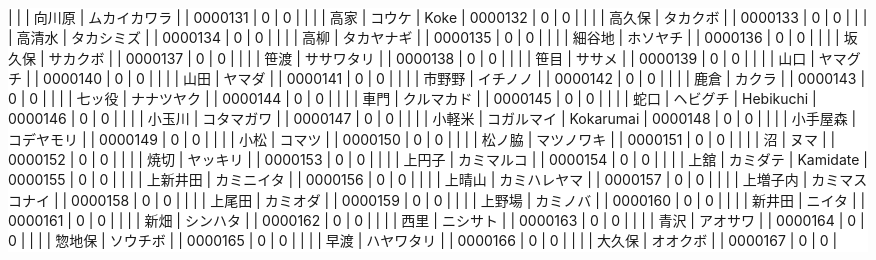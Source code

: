 |  |  | 向川原 | ムカイカワラ |  | 0000131 | 0 | 0 |
|  |  | 高家 | コウケ | Koke | 0000132 | 0 | 0 |
|  |  | 高久保 | タカクボ |  | 0000133 | 0 | 0 |
|  |  | 高清水 | タカシミズ |  | 0000134 | 0 | 0 |
|  |  | 高柳 | タカヤナギ |  | 0000135 | 0 | 0 |
|  |  | 細谷地 | ホソヤチ |  | 0000136 | 0 | 0 |
|  |  | 坂久保 | サカクボ |  | 0000137 | 0 | 0 |
|  |  | 笹渡 | ササワタリ |  | 0000138 | 0 | 0 |
|  |  | 笹目 | ササメ |  | 0000139 | 0 | 0 |
|  |  | 山口 | ヤマグチ |  | 0000140 | 0 | 0 |
|  |  | 山田 | ヤマダ |  | 0000141 | 0 | 0 |
|  |  | 市野野 | イチノノ |  | 0000142 | 0 | 0 |
|  |  | 鹿倉 | カクラ |  | 0000143 | 0 | 0 |
|  |  | 七ッ役 | ナナツヤク |  | 0000144 | 0 | 0 |
|  |  | 車門 | クルマカド |  | 0000145 | 0 | 0 |
|  |  | 蛇口 | ヘビグチ | Hebikuchi | 0000146 | 0 | 0 |
|  |  | 小玉川 | コタマガワ |  | 0000147 | 0 | 0 |
|  |  | 小軽米 | コガルマイ | Kokarumai | 0000148 | 0 | 0 |
|  |  | 小手屋森 | コデヤモリ |  | 0000149 | 0 | 0 |
|  |  | 小松 | コマツ |  | 0000150 | 0 | 0 |
|  |  | 松ノ脇 | マツノワキ |  | 0000151 | 0 | 0 |
|  |  | 沼 | ヌマ |  | 0000152 | 0 | 0 |
|  |  | 焼切 | ヤッキリ |  | 0000153 | 0 | 0 |
|  |  | 上円子 | カミマルコ |  | 0000154 | 0 | 0 |
|  |  | 上舘 | カミダテ | Kamidate | 0000155 | 0 | 0 |
|  |  | 上新井田 | カミニイタ |  | 0000156 | 0 | 0 |
|  |  | 上晴山 | カミハレヤマ |  | 0000157 | 0 | 0 |
|  |  | 上増子内 | カミマスコナイ |  | 0000158 | 0 | 0 |
|  |  | 上尾田 | カミオダ |  | 0000159 | 0 | 0 |
|  |  | 上野場 | カミノバ |  | 0000160 | 0 | 0 |
|  |  | 新井田 | ニイタ |  | 0000161 | 0 | 0 |
|  |  | 新畑 | シンハタ |  | 0000162 | 0 | 0 |
|  |  | 西里 | ニシサト |  | 0000163 | 0 | 0 |
|  |  | 青沢 | アオサワ |  | 0000164 | 0 | 0 |
|  |  | 惣地保 | ソウチボ |  | 0000165 | 0 | 0 |
|  |  | 早渡 | ハヤワタリ |  | 0000166 | 0 | 0 |
|  |  | 大久保 | オオクボ |  | 0000167 | 0 | 0 |